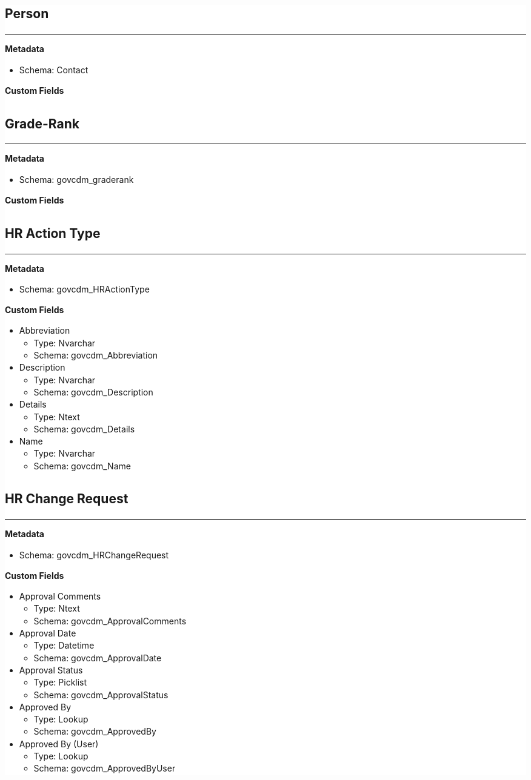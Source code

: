 
## Person
---

**Metadata**

- Schema: Contact

**Custom Fields**


## Grade-Rank
---

**Metadata**

- Schema: govcdm_graderank

**Custom Fields**


## HR Action Type
---

**Metadata**

- Schema: govcdm_HRActionType

**Custom Fields**

- Abbreviation
  - Type: Nvarchar
  - Schema: govcdm_Abbreviation
- Description
  - Type: Nvarchar
  - Schema: govcdm_Description
- Details
  - Type: Ntext
  - Schema: govcdm_Details
- Name
  - Type: Nvarchar
  - Schema: govcdm_Name

## HR Change Request
---

**Metadata**

- Schema: govcdm_HRChangeRequest

**Custom Fields**

- Approval Comments
  - Type: Ntext
  - Schema: govcdm_ApprovalComments
- Approval Date
  - Type: Datetime
  - Schema: govcdm_ApprovalDate
- Approval Status
  - Type: Picklist
  - Schema: govcdm_ApprovalStatus
- Approved By
  - Type: Lookup
  - Schema: govcdm_ApprovedBy
- Approved By (User)
  - Type: Lookup
  - Schema: govcdm_ApprovedByUser